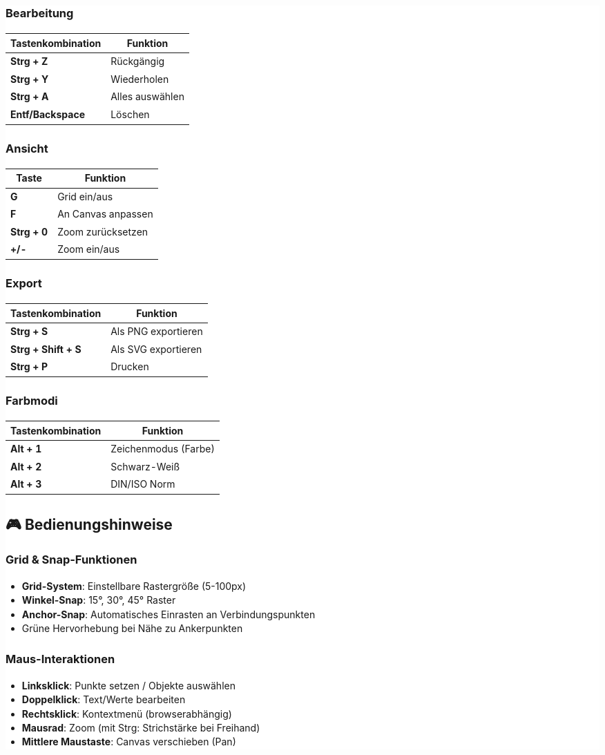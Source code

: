 ### Bearbeitung
| Tastenkombination | Funktion |
|-------------------|----------|
| **Strg + Z** | Rückgängig |
| **Strg + Y** | Wiederholen |
| **Strg + A** | Alles auswählen |
| **Entf/Backspace** | Löschen |

### Ansicht
| Taste | Funktion |
|-------|----------|
| **G** | Grid ein/aus |
| **F** | An Canvas anpassen |
| **Strg + 0** | Zoom zurücksetzen |
| **+/-** | Zoom ein/aus |

### Export
| Tastenkombination | Funktion |
|-------------------|----------|
| **Strg + S** | Als PNG exportieren |
| **Strg + Shift + S** | Als SVG exportieren |
| **Strg + P** | Drucken |

### Farbmodi
| Tastenkombination | Funktion |
|-------------------|----------|
| **Alt + 1** | Zeichenmodus (Farbe) |
| **Alt + 2** | Schwarz-Weiß |
| **Alt + 3** | DIN/ISO Norm |

## 🎮 Bedienungshinweise

### Grid & Snap-Funktionen
- **Grid-System**: Einstellbare Rastergröße (5-100px)
- **Winkel-Snap**: 15°, 30°, 45° Raster
- **Anchor-Snap**: Automatisches Einrasten an Verbindungspunkten
- Grüne Hervorhebung bei Nähe zu Ankerpunkten

### Maus-Interaktionen
- **Linksklick**: Punkte setzen / Objekte auswählen
- **Doppelklick**: Text/Werte bearbeiten
- **Rechtsklick**: Kontextmenü (browserabhängig)
- **Mausrad**: Zoom (mit Strg: Strichstärke bei Freihand)
- **Mittlere Maustaste**: Canvas verschieben (Pan)

